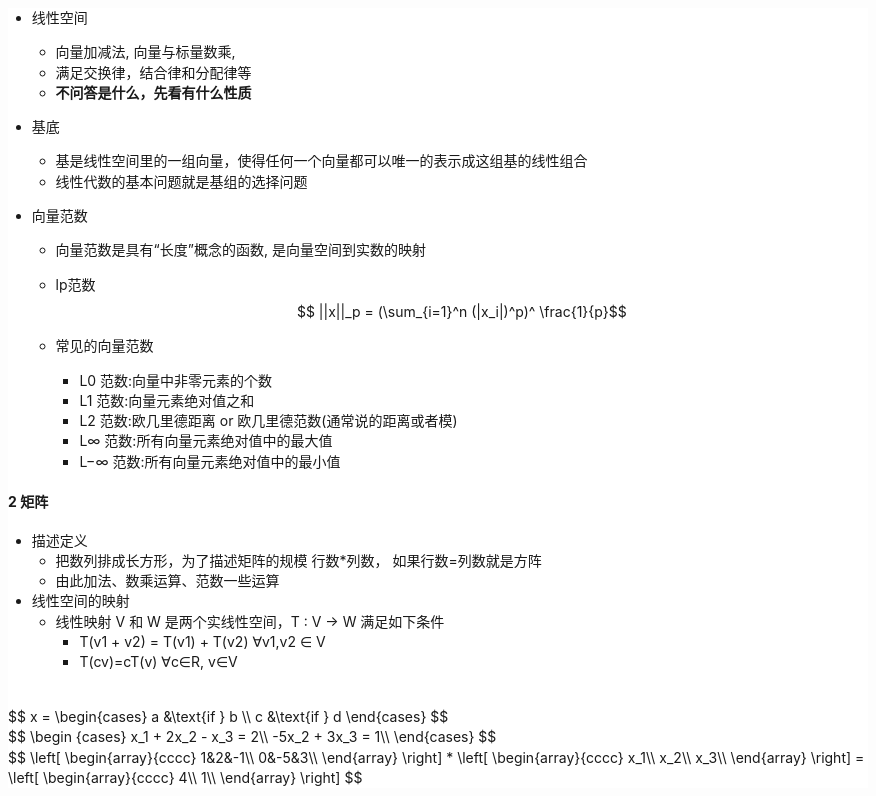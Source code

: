 * 线性空间
  * 向量加减法, 向量与标量数乘, 
  * 满足交换律，结合律和分配律等
  * **不问答是什么，先看有什么性质** 
* 基底
  * 基是线性空间里的一组向量，使得任何一个向量都可以唯一的表示成这组基的线性组合
  * 线性代数的基本问题就是基组的选择问题
  
* 向量范数
  * 向量范数是具有“长度”概念的函数, 是向量空间到实数的映射
  * lp范数 $$ ||x||_p = (\sum_{i=1}^n (|x_i|)^p)^ \frac{1}{p}$$
  * 常见的向量范数
  
      * L0 范数:向量中非零元素的个数
      * L1 范数:向量元素绝对值之和
      * L2 范数:欧几里德距离 or 欧几里德范数(通常说的距离或者模)
      * L∞ 范数:所有向量元素绝对值中的最大值
      * L−∞ 范数:所有向量元素绝对值中的最小值
  

#### 2 矩阵
* 描述定义
    * 把数列排成长方形，为了描述矩阵的规模 行数\*列数， 如果行数=列数就是方阵
    * 由此加法、数乘运算、范数一些运算
* 线性空间的映射
    * 线性映射 V 和 W 是两个实线性空间，T : V → W 满足如下条件 
        * T(v1 + v2) = T(v1) + T(v2) ∀v1,v2 ∈ V 
        * T(cv)=cT(v) ∀c∈R, v∈V 

<br>
$$        
x = \begin{cases}
   a &\text{if } b \\
   c &\text{if } d
\end{cases}
$$
<br>
$$
\begin {cases} 
  x_1 + 2x_2 - x_3 = 2\\
  -5x_2 + 3x_3 = 1\\
\end{cases}
$$
<br>
$$ \left[ \begin{array}{cccc}
1&2&-1\\
0&-5&3\\
\end{array} \right] * \left[ \begin{array}{cccc}
x_1\\
x_2\\
x_3\\
\end{array} \right]  = \left[ \begin{array}{cccc}
4\\
1\\
\end{array} \right] $$ 
<br>
